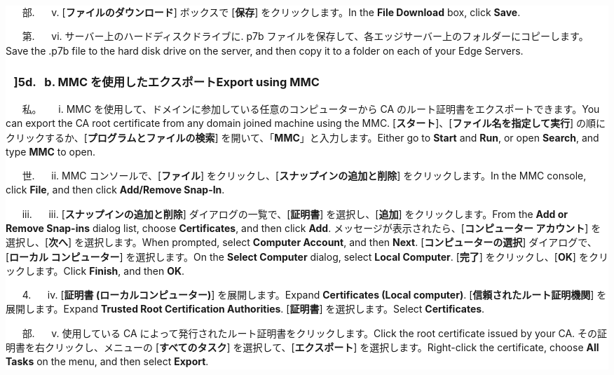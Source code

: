 <span data-ttu-id="a2fc4-182">&nbsp;&nbsp;&nbsp;&nbsp;&nbsp;&nbsp;部.</span><span class="sxs-lookup"><span data-stu-id="a2fc4-182">&nbsp;&nbsp;&nbsp;&nbsp;&nbsp;&nbsp;v.</span></span> <span data-ttu-id="a2fc4-183">[**ファイルのダウンロード**] ボックスで [**保存**] をクリックします。</span><span class="sxs-lookup"><span data-stu-id="a2fc4-183">In the **File Download** box, click **Save**.</span></span>
    
<span data-ttu-id="a2fc4-184">&nbsp;&nbsp;&nbsp;&nbsp;&nbsp;&nbsp;第.</span><span class="sxs-lookup"><span data-stu-id="a2fc4-184">&nbsp;&nbsp;&nbsp;&nbsp;&nbsp;&nbsp;vi.</span></span> <span data-ttu-id="a2fc4-185">サーバー上のハードディスクドライブに. p7b ファイルを保存して、各エッジサーバー上のフォルダーにコピーします。</span><span class="sxs-lookup"><span data-stu-id="a2fc4-185">Save the .p7b file to the hard disk drive on the server, and then copy it to a folder on each of your Edge Servers.</span></span>
    
### <a name="nbspnbspnbspb-export-using-mmc"></a><span data-ttu-id="a2fc4-186">&nbsp;&nbsp;&nbsp;]5d.</span><span class="sxs-lookup"><span data-stu-id="a2fc4-186">&nbsp;&nbsp;&nbsp;b.</span></span> <span data-ttu-id="a2fc4-187">MMC を使用したエクスポート</span><span class="sxs-lookup"><span data-stu-id="a2fc4-187">Export using MMC</span></span>

<span data-ttu-id="a2fc4-188">&nbsp;&nbsp;&nbsp;&nbsp;&nbsp;&nbsp;私。</span><span class="sxs-lookup"><span data-stu-id="a2fc4-188">&nbsp;&nbsp;&nbsp;&nbsp;&nbsp;&nbsp;i.</span></span> <span data-ttu-id="a2fc4-189">MMC を使用して、ドメインに参加している任意のコンピューターから CA のルート証明書をエクスポートできます。</span><span class="sxs-lookup"><span data-stu-id="a2fc4-189">You can export the CA root certificate from any domain joined machine using the MMC.</span></span> <span data-ttu-id="a2fc4-190">[**スタート**]、[**ファイル名を指定して実行**] の順にクリックするか、[**プログラムとファイルの検索**] を開いて、「**MMC**」と入力します。</span><span class="sxs-lookup"><span data-stu-id="a2fc4-190">Either go to **Start** and **Run**, or open **Search**, and type **MMC** to open.</span></span>
    
<span data-ttu-id="a2fc4-191">&nbsp;&nbsp;&nbsp;&nbsp;&nbsp;&nbsp;世.</span><span class="sxs-lookup"><span data-stu-id="a2fc4-191">&nbsp;&nbsp;&nbsp;&nbsp;&nbsp;&nbsp;ii.</span></span> <span data-ttu-id="a2fc4-192">MMC コンソールで、[**ファイル**] をクリックし、[**スナップインの追加と削除**] をクリックします。</span><span class="sxs-lookup"><span data-stu-id="a2fc4-192">In the MMC console, click **File**, and then click **Add/Remove Snap-In**.</span></span>
    
<span data-ttu-id="a2fc4-193">&nbsp;&nbsp;&nbsp;&nbsp;&nbsp;&nbsp;iii.</span><span class="sxs-lookup"><span data-stu-id="a2fc4-193">&nbsp;&nbsp;&nbsp;&nbsp;&nbsp;&nbsp;iii.</span></span> <span data-ttu-id="a2fc4-194">[**スナップインの追加と削除**] ダイアログの一覧で、[**証明書**] を選択し、[**追加**] をクリックします。</span><span class="sxs-lookup"><span data-stu-id="a2fc4-194">From the **Add or Remove Snap-ins** dialog list, choose **Certificates**, and then click **Add**.</span></span> <span data-ttu-id="a2fc4-195">メッセージが表示されたら、[**コンピューター アカウント**] を選択し、[**次へ**] を選択します。</span><span class="sxs-lookup"><span data-stu-id="a2fc4-195">When prompted, select **Computer Account**, and then **Next**.</span></span> <span data-ttu-id="a2fc4-196">[**コンピューターの選択**] ダイアログで、[**ローカル コンピューター**] を選択します。</span><span class="sxs-lookup"><span data-stu-id="a2fc4-196">On the **Select Computer** dialog, select **Local Computer**.</span></span> <span data-ttu-id="a2fc4-197">[**完了**] をクリックし、[**OK**] をクリックします。</span><span class="sxs-lookup"><span data-stu-id="a2fc4-197">Click **Finish**, and then **OK**.</span></span>
    
<span data-ttu-id="a2fc4-198">&nbsp;&nbsp;&nbsp;&nbsp;&nbsp;&nbsp;4.</span><span class="sxs-lookup"><span data-stu-id="a2fc4-198">&nbsp;&nbsp;&nbsp;&nbsp;&nbsp;&nbsp;iv.</span></span> <span data-ttu-id="a2fc4-199">[**証明書 (ローカルコンピューター)**] を展開します。</span><span class="sxs-lookup"><span data-stu-id="a2fc4-199">Expand **Certificates (Local computer)**.</span></span> <span data-ttu-id="a2fc4-200">[**信頼されたルート証明機関**] を展開します。</span><span class="sxs-lookup"><span data-stu-id="a2fc4-200">Expand **Trusted Root Certification Authorities**.</span></span> <span data-ttu-id="a2fc4-201">[**証明書**] を選択します。</span><span class="sxs-lookup"><span data-stu-id="a2fc4-201">Select **Certificates**.</span></span>
    
<span data-ttu-id="a2fc4-202">&nbsp;&nbsp;&nbsp;&nbsp;&nbsp;&nbsp;部.</span><span class="sxs-lookup"><span data-stu-id="a2fc4-202">&nbsp;&nbsp;&nbsp;&nbsp;&nbsp;&nbsp;v.</span></span> <span data-ttu-id="a2fc4-203">使用している CA によって発行されたルート証明書をクリックします。</span><span class="sxs-lookup"><span data-stu-id="a2fc4-203">Click the root certificate issued by your CA.</span></span> <span data-ttu-id="a2fc4-204">その証明書を右クリックし、メニューの [**すべてのタスク**] を選択して、[**エクスポート**] を選択します。</span><span class="sxs-lookup"><span data-stu-id="a2fc4-204">Right-click the certificate, choose **All Tasks** on the menu, and then select **Export**.</span></span>
    